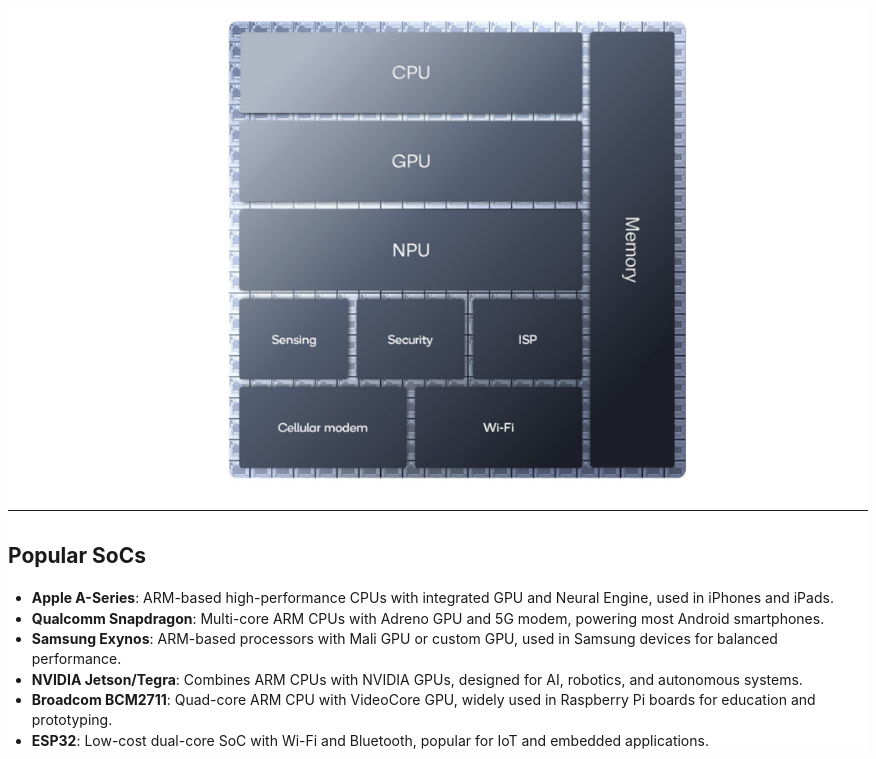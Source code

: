    ![soc](https://github.com/MOHANAPRIYANP16/Week-2-VSD-RISC-V-Tapeout-Program-/blob/main/Part1/Images/soc_chip1.jpg)

---

##  Popular SoCs 

- **Apple A-Series**: ARM-based high-performance CPUs with integrated GPU and Neural Engine, used in iPhones and iPads.  
- **Qualcomm Snapdragon**: Multi-core ARM CPUs with Adreno GPU and 5G modem, powering most Android smartphones.  
- **Samsung Exynos**: ARM-based processors with Mali GPU or custom GPU, used in Samsung devices for balanced performance.  
- **NVIDIA Jetson/Tegra**: Combines ARM CPUs with NVIDIA GPUs, designed for AI, robotics, and autonomous systems.  
- **Broadcom BCM2711**: Quad-core ARM CPU with VideoCore GPU, widely used in Raspberry Pi boards for education and prototyping.  
- **ESP32**: Low-cost dual-core SoC with Wi-Fi and Bluetooth, popular for IoT and embedded applications.

